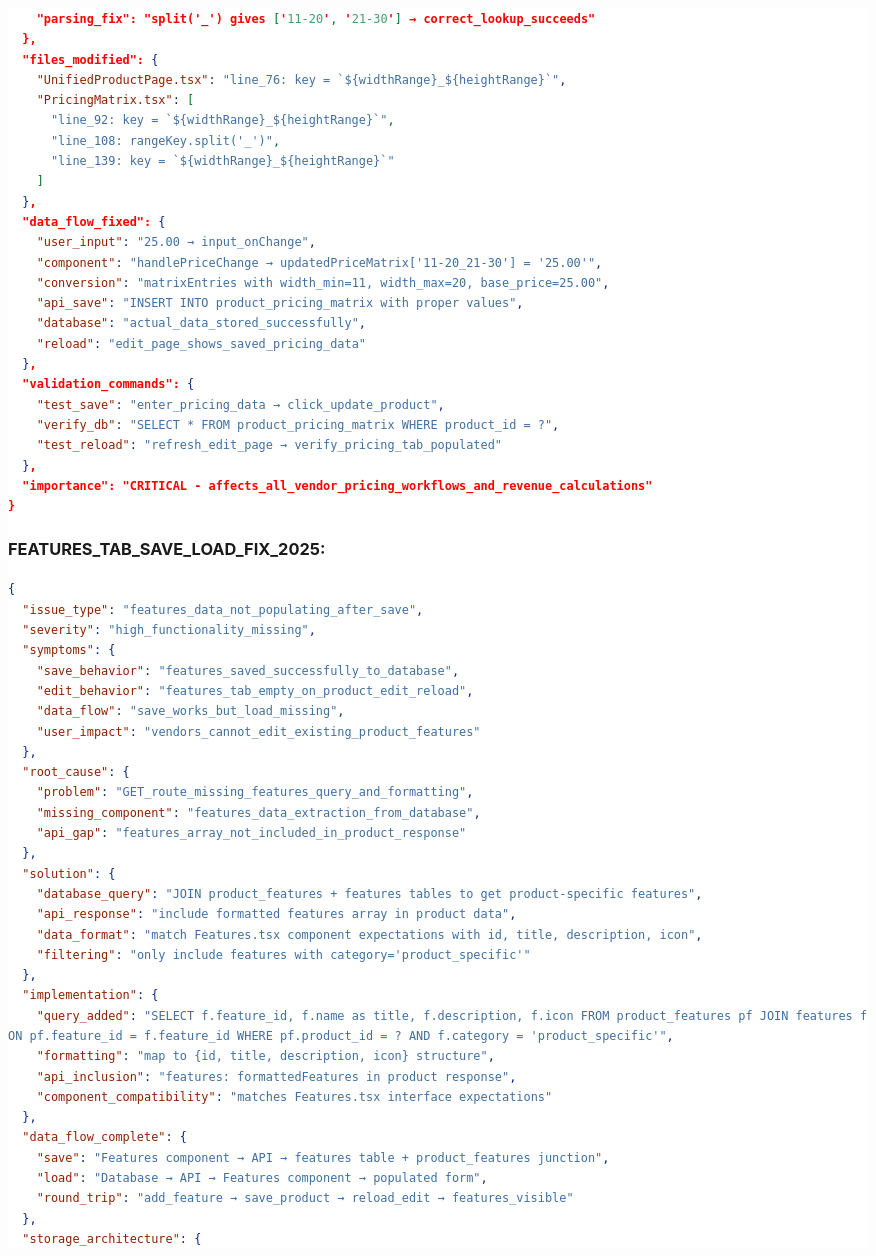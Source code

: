```json
    "parsing_fix": "split('_') gives ['11-20', '21-30'] → correct_lookup_succeeds"
  },
  "files_modified": {
    "UnifiedProductPage.tsx": "line_76: key = `${widthRange}_${heightRange}`",
    "PricingMatrix.tsx": [
      "line_92: key = `${widthRange}_${heightRange}`",
      "line_108: rangeKey.split('_')",
      "line_139: key = `${widthRange}_${heightRange}`"
    ]
  },
  "data_flow_fixed": {
    "user_input": "25.00 → input_onChange",
    "component": "handlePriceChange → updatedPriceMatrix['11-20_21-30'] = '25.00'",
    "conversion": "matrixEntries with width_min=11, width_max=20, base_price=25.00",
    "api_save": "INSERT INTO product_pricing_matrix with proper values",
    "database": "actual_data_stored_successfully",
    "reload": "edit_page_shows_saved_pricing_data"
  },
  "validation_commands": {
    "test_save": "enter_pricing_data → click_update_product",
    "verify_db": "SELECT * FROM product_pricing_matrix WHERE product_id = ?",
    "test_reload": "refresh_edit_page → verify_pricing_tab_populated"
  },
  "importance": "CRITICAL - affects_all_vendor_pricing_workflows_and_revenue_calculations"
}
```

### FEATURES_TAB_SAVE_LOAD_FIX_2025:
```json
{
  "issue_type": "features_data_not_populating_after_save",
  "severity": "high_functionality_missing",
  "symptoms": {
    "save_behavior": "features_saved_successfully_to_database",
    "edit_behavior": "features_tab_empty_on_product_edit_reload",
    "data_flow": "save_works_but_load_missing",
    "user_impact": "vendors_cannot_edit_existing_product_features"
  },
  "root_cause": {
    "problem": "GET_route_missing_features_query_and_formatting",
    "missing_component": "features_data_extraction_from_database",
    "api_gap": "features_array_not_included_in_product_response"
  },
  "solution": {
    "database_query": "JOIN product_features + features tables to get product-specific features",
    "api_response": "include formatted features array in product data",
    "data_format": "match Features.tsx component expectations with id, title, description, icon",
    "filtering": "only include features with category='product_specific'"
  },
  "implementation": {
    "query_added": "SELECT f.feature_id, f.name as title, f.description, f.icon FROM product_features pf JOIN features f ON pf.feature_id = f.feature_id WHERE pf.product_id = ? AND f.category = 'product_specific'",
    "formatting": "map to {id, title, description, icon} structure",
    "api_inclusion": "features: formattedFeatures in product response",
    "component_compatibility": "matches Features.tsx interface expectations"
  },
  "data_flow_complete": {
    "save": "Features component → API → features table + product_features junction",
    "load": "Database → API → Features component → populated form",
    "round_trip": "add_feature → save_product → reload_edit → features_visible"
  },
  "storage_architecture": {
```